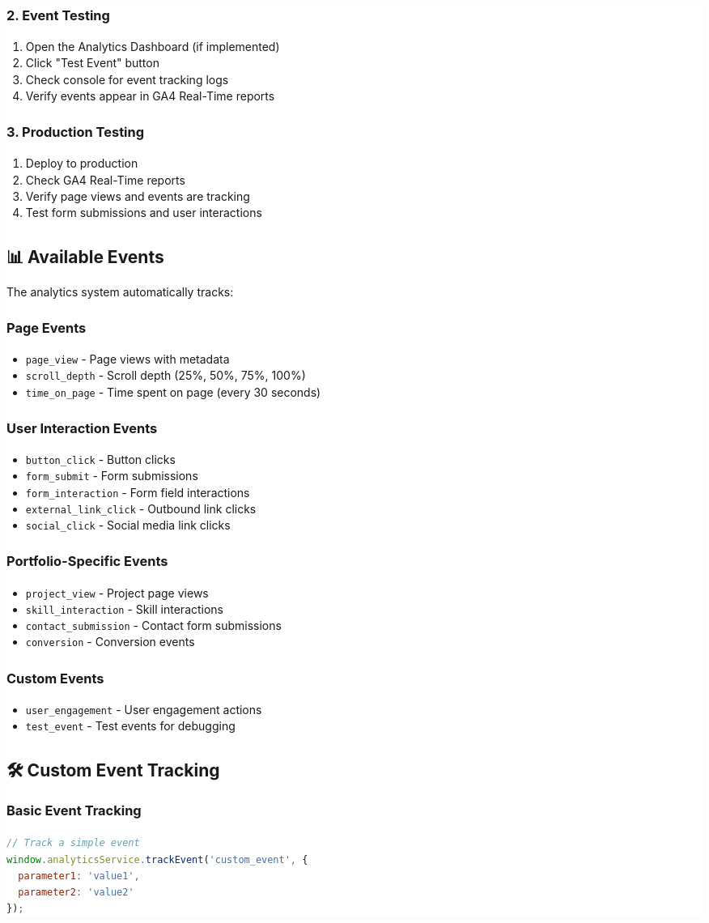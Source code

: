 ### 2. Event Testing
1. Open the Analytics Dashboard (if implemented)
2. Click "Test Event" button
3. Check console for event tracking logs
4. Verify events appear in GA4 Real-Time reports

### 3. Production Testing
1. Deploy to production
2. Check GA4 Real-Time reports
3. Verify page views and events are tracking
4. Test form submissions and user interactions

## 📊 Available Events

The analytics system automatically tracks:

### Page Events
- `page_view` - Page views with metadata
- `scroll_depth` - Scroll depth (25%, 50%, 75%, 100%)
- `time_on_page` - Time spent on page (every 30 seconds)

### User Interaction Events
- `button_click` - Button clicks
- `form_submit` - Form submissions
- `form_interaction` - Form field interactions
- `external_link_click` - Outbound link clicks
- `social_click` - Social media link clicks

### Portfolio-Specific Events
- `project_view` - Project page views
- `skill_interaction` - Skill interactions
- `contact_submission` - Contact form submissions
- `conversion` - Conversion events

### Custom Events
- `user_engagement` - User engagement actions
- `test_event` - Test events for debugging

## 🛠️ Custom Event Tracking

### Basic Event Tracking
```javascript
// Track a simple event
window.analyticsService.trackEvent('custom_event', {
  parameter1: 'value1',
  parameter2: 'value2'
});
```
